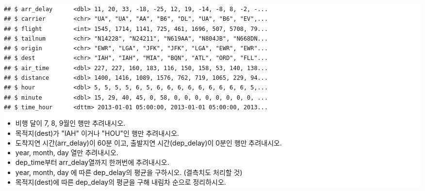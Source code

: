     ## $ arr_delay      <dbl> 11, 20, 33, -18, -25, 12, 19, -14, -8, 8, -2, -...
    ## $ carrier        <chr> "UA", "UA", "AA", "B6", "DL", "UA", "B6", "EV",...
    ## $ flight         <int> 1545, 1714, 1141, 725, 461, 1696, 507, 5708, 79...
    ## $ tailnum        <chr> "N14228", "N24211", "N619AA", "N804JB", "N668DN...
    ## $ origin         <chr> "EWR", "LGA", "JFK", "JFK", "LGA", "EWR", "EWR"...
    ## $ dest           <chr> "IAH", "IAH", "MIA", "BQN", "ATL", "ORD", "FLL"...
    ## $ air_time       <dbl> 227, 227, 160, 183, 116, 150, 158, 53, 140, 138...
    ## $ distance       <dbl> 1400, 1416, 1089, 1576, 762, 719, 1065, 229, 94...
    ## $ hour           <dbl> 5, 5, 5, 5, 6, 5, 6, 6, 6, 6, 6, 6, 6, 6, 6, 5,...
    ## $ minute         <dbl> 15, 29, 40, 45, 0, 58, 0, 0, 0, 0, 0, 0, 0, 0, ...
    ## $ time_hour      <dttm> 2013-01-01 05:00:00, 2013-01-01 05:00:00, 2013...

-   비행 달이 7, 8, 9월인 행만 추려내시오.
-   목적지(dest)가 "IAH" 이거나 "HOU"인 행만 추려내시오.
-   도착지연 시간(arr\_delay)이 60분 이고, 출발지연 시간(dep\_delay)이 0분인 행만 추려내시오.
-   year, month, day 열만 추려내시오.
-   dep\_time부터 arr\_delay열까지 한꺼번에 추려내시오.
-   year, month, day 에 따른 dep\_delay의 평균을 구하시오. (결측치도 처리할 것)
-   목적지(dest)에 따른 dep\_delay의 평균을 구해 내림차 순으로 정리하시오.
